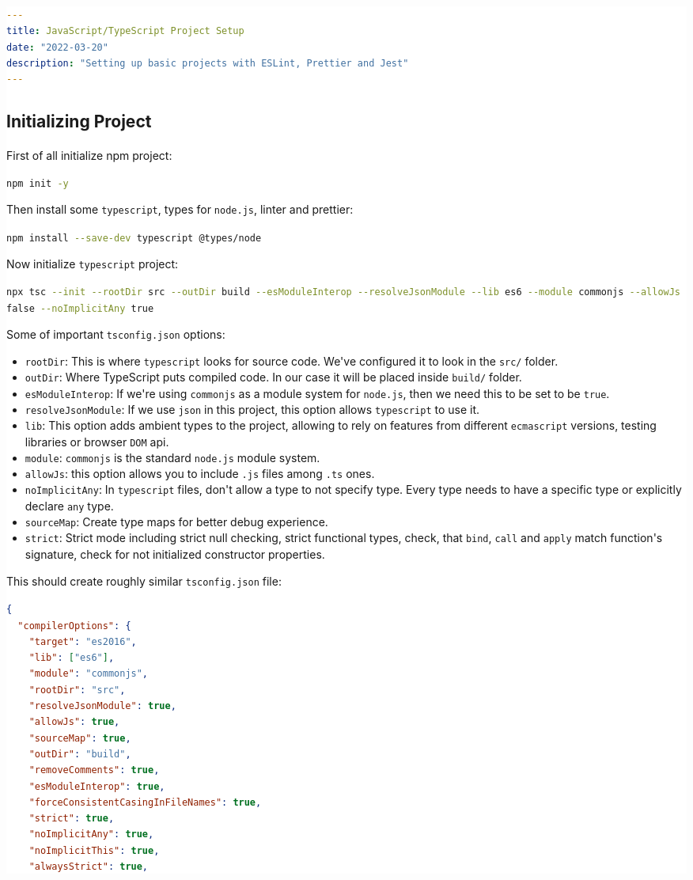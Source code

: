 ```yaml
---
title: JavaScript/TypeScript Project Setup
date: "2022-03-20"
description: "Setting up basic projects with ESLint, Prettier and Jest"
---
```


## Initializing Project

First of all initialize npm project:

```bash
npm init -y
```

Then install some `typescript`, types for `node.js`, linter and prettier:

```bash
npm install --save-dev typescript @types/node
```

Now initialize `typescript` project:

```bash
npx tsc --init --rootDir src --outDir build --esModuleInterop --resolveJsonModule --lib es6 --module commonjs --allowJs false --noImplicitAny true
```

Some of important `tsconfig.json` options:

- `rootDir`: This is where `typescript` looks for source code. We've configured it to look in the `src/` folder.
- `outDir`: Where TypeScript puts compiled code. In our case it will be placed inside `build/` folder.
- `esModuleInterop`: If we're using `commonjs` as a module system for `node.js`, then we need this to be set to be `true`.
- `resolveJsonModule`: If we use `json` in this project, this option allows `typescript` to use it.
- `lib`: This option adds ambient types to the project, allowing to rely on features from different `ecmascript` versions, testing libraries or browser `DOM` api.
- `module`: `commonjs` is the standard `node.js` module system.
- `allowJs`: this option allows you to include `.js` files among `.ts` ones.
- `noImplicitAny`: In `typescript` files, don't allow a type to not specify type. Every type needs to have a specific type or explicitly declare `any` type.
- `sourceMap`: Create type maps for better debug experience.
- `strict`: Strict mode including strict null checking, strict functional types, check, that `bind`, `call` and `apply` match function's signature,
  check for not initialized constructor properties.

This should create roughly similar `tsconfig.json` file:

```json
{
  "compilerOptions": {
    "target": "es2016",
    "lib": ["es6"],
    "module": "commonjs",
    "rootDir": "src",
    "resolveJsonModule": true,
    "allowJs": true,
    "sourceMap": true,
    "outDir": "build",
    "removeComments": true,
    "esModuleInterop": true,
    "forceConsistentCasingInFileNames": true,
    "strict": true,
    "noImplicitAny": true,
    "noImplicitThis": true,
    "alwaysStrict": true,
```